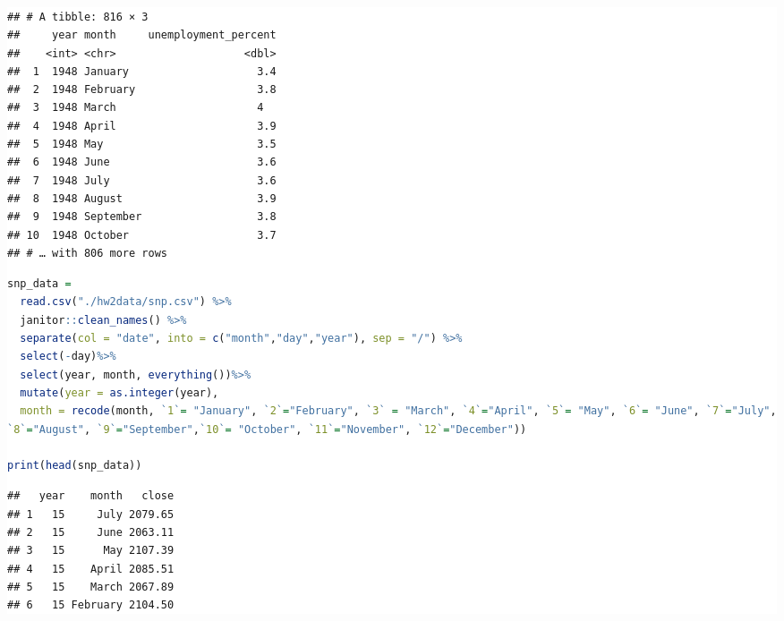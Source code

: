     ## # A tibble: 816 × 3
    ##     year month     unemployment_percent
    ##    <int> <chr>                    <dbl>
    ##  1  1948 January                    3.4
    ##  2  1948 February                   3.8
    ##  3  1948 March                      4  
    ##  4  1948 April                      3.9
    ##  5  1948 May                        3.5
    ##  6  1948 June                       3.6
    ##  7  1948 July                       3.6
    ##  8  1948 August                     3.9
    ##  9  1948 September                  3.8
    ## 10  1948 October                    3.7
    ## # … with 806 more rows

``` r
snp_data =
  read.csv("./hw2data/snp.csv") %>%
  janitor::clean_names() %>%
  separate(col = "date", into = c("month","day","year"), sep = "/") %>%
  select(-day)%>%
  select(year, month, everything())%>%
  mutate(year = as.integer(year),
  month = recode(month, `1`= "January", `2`="February", `3` = "March", `4`="April", `5`= "May", `6`= "June", `7`="July", `8`="August", `9`="September",`10`= "October", `11`="November", `12`="December"))

print(head(snp_data))
```

    ##   year    month   close
    ## 1   15     July 2079.65
    ## 2   15     June 2063.11
    ## 3   15      May 2107.39
    ## 4   15    April 2085.51
    ## 5   15    March 2067.89
    ## 6   15 February 2104.50
